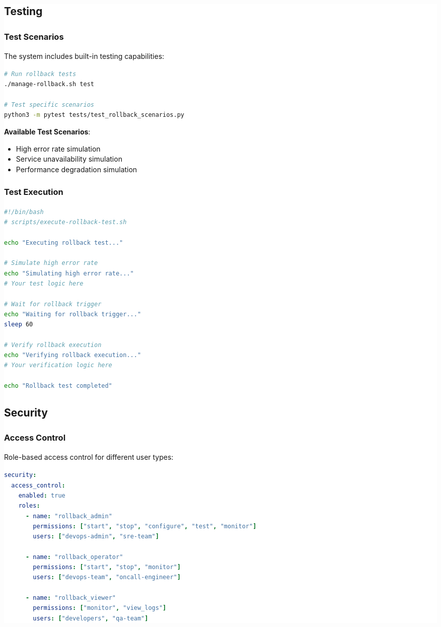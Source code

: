 ## Testing

### **Test Scenarios**

The system includes built-in testing capabilities:

```bash
# Run rollback tests
./manage-rollback.sh test

# Test specific scenarios
python3 -m pytest tests/test_rollback_scenarios.py
```

**Available Test Scenarios**:
- High error rate simulation
- Service unavailability simulation
- Performance degradation simulation

### **Test Execution**

```bash
#!/bin/bash
# scripts/execute-rollback-test.sh

echo "Executing rollback test..."

# Simulate high error rate
echo "Simulating high error rate..."
# Your test logic here

# Wait for rollback trigger
echo "Waiting for rollback trigger..."
sleep 60

# Verify rollback execution
echo "Verifying rollback execution..."
# Your verification logic here

echo "Rollback test completed"
```

## Security

### **Access Control**

Role-based access control for different user types:

```yaml
security:
  access_control:
    enabled: true
    roles:
      - name: "rollback_admin"
        permissions: ["start", "stop", "configure", "test", "monitor"]
        users: ["devops-admin", "sre-team"]
      
      - name: "rollback_operator"
        permissions: ["start", "stop", "monitor"]
        users: ["devops-team", "oncall-engineer"]
      
      - name: "rollback_viewer"
        permissions: ["monitor", "view_logs"]
        users: ["developers", "qa-team"]
```